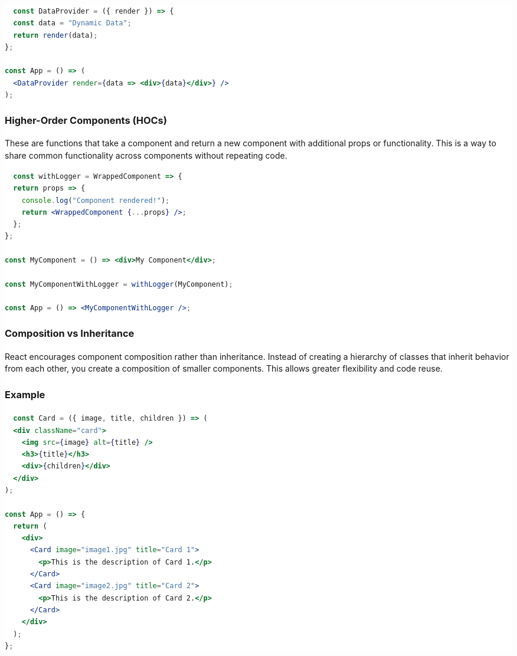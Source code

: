   ```jsx
    const DataProvider = ({ render }) => {
    const data = "Dynamic Data";
    return render(data);
  };
  
  const App = () => (
    <DataProvider render={data => <div>{data}</div>} />
  );
  ```
### Higher-Order Components (HOCs)
These are functions that take a component and return a new component with additional props or functionality. This is a way to share common functionality across components without repeating code.
  ```jsx
    const withLogger = WrappedComponent => {
    return props => {
      console.log("Component rendered!");
      return <WrappedComponent {...props} />;
    };
  };
  
  const MyComponent = () => <div>My Component</div>;
  
  const MyComponentWithLogger = withLogger(MyComponent);
  
  const App = () => <MyComponentWithLogger />;
  ```
### Composition vs Inheritance
React encourages component composition rather than inheritance. Instead of creating a hierarchy of classes that inherit behavior from each other, you create a composition of smaller components. This allows greater flexibility and code reuse.

### Example
  ```jsx
    const Card = ({ image, title, children }) => (
    <div className="card">
      <img src={image} alt={title} />
      <h3>{title}</h3>
      <div>{children}</div>
    </div>
  );
  
  const App = () => {
    return (
      <div>
        <Card image="image1.jpg" title="Card 1">
          <p>This is the description of Card 1.</p>
        </Card>
        <Card image="image2.jpg" title="Card 2">
          <p>This is the description of Card 2.</p>
        </Card>
      </div>
    );
  };
  ```

